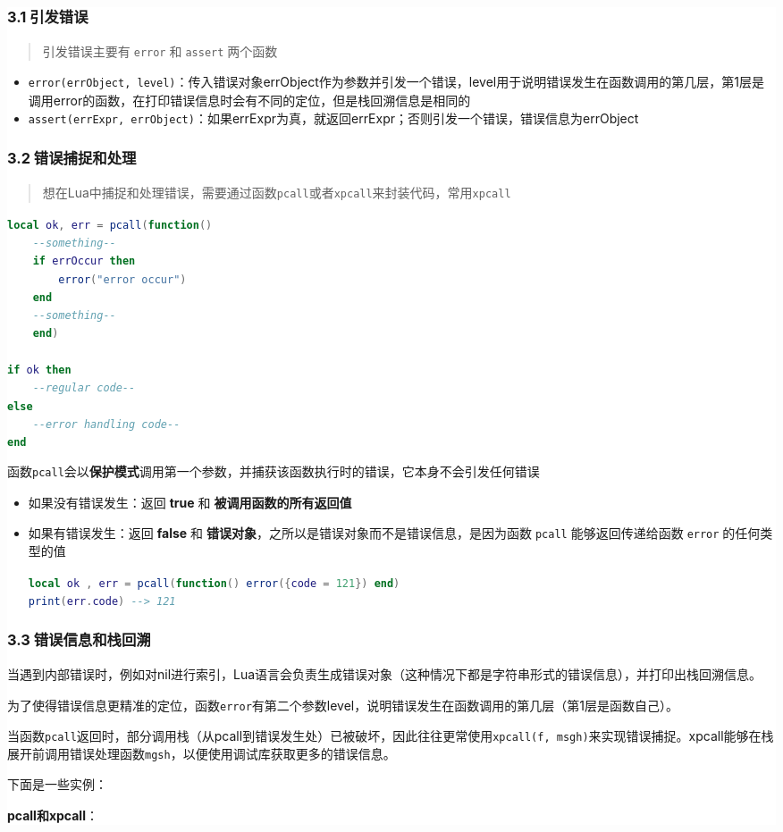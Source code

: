 ### 3.1 引发错误

>   引发错误主要有 `error` 和 `assert` 两个函数

-   `error(errObject, level)`：传入错误对象errObject作为参数并引发一个错误，level用于说明错误发生在函数调用的第几层，第1层是调用error的函数，在打印错误信息时会有不同的定位，但是栈回溯信息是相同的
-   `assert(errExpr, errObject)`：如果errExpr为真，就返回errExpr；否则引发一个错误，错误信息为errObject



### 3.2 错误捕捉和处理

>   想在Lua中捕捉和处理错误，需要通过函数`pcall`或者`xpcall`来封装代码，常用`xpcall`

```lua
local ok, err = pcall(function()
    --something--
    if errOccur then
    	error("error occur")
    end
    --something--
    end)

if ok then
    --regular code--
else
    --error handling code--
end
```

函数`pcall`会以**保护模式**调用第一个参数，并捕获该函数执行时的错误，它本身不会引发任何错误

-   如果没有错误发生：返回 **true** 和 **被调用函数的所有返回值**

-   如果有错误发生：返回 **false** 和 **错误对象**，之所以是错误对象而不是错误信息，是因为函数 `pcall` 能够返回传递给函数 `error` 的任何类型的值

    ```lua
    local ok , err = pcall(function() error({code = 121}) end)
    print(err.code) --> 121
    ```

    



### 3.3 错误信息和栈回溯

当遇到内部错误时，例如对nil进行索引，Lua语言会负责生成错误对象（这种情况下都是字符串形式的错误信息），并打印出栈回溯信息。

为了使得错误信息更精准的定位，函数`error`有第二个参数level，说明错误发生在函数调用的第几层（第1层是函数自己）。

当函数`pcall`返回时，部分调用栈（从pcall到错误发生处）已被破坏，因此往往更常使用`xpcall(f, msgh)`来实现错误捕捉。xpcall能够在栈展开前调用错误处理函数`mgsh`，以便使用调试库获取更多的错误信息。

下面是一些实例：

**pcall和xpcall**：
